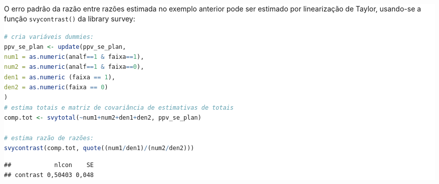 O erro padrão da razão entre razões estimada no exemplo anterior pode ser estimado por linearização de Taylor, usando-se a função `svycontrast()` da library survey: 



```r
# cria variáveis dummies: 
ppv_se_plan <- update(ppv_se_plan,
num1 = as.numeric(analf==1 & faixa==1),
num2 = as.numeric(analf==1 & faixa==0),
den1 = as.numeric (faixa == 1),
den2 = as.numeric(faixa == 0)
)
# estima totais e matriz de covariância de estimativas de totais
comp.tot <- svytotal(~num1+num2+den1+den2, ppv_se_plan)  

# estima razão de razões:  
svycontrast(comp.tot, quote((num1/den1)/(num2/den2)))  
```

```
##            nlcon    SE
## contrast 0,50403 0,048
```










